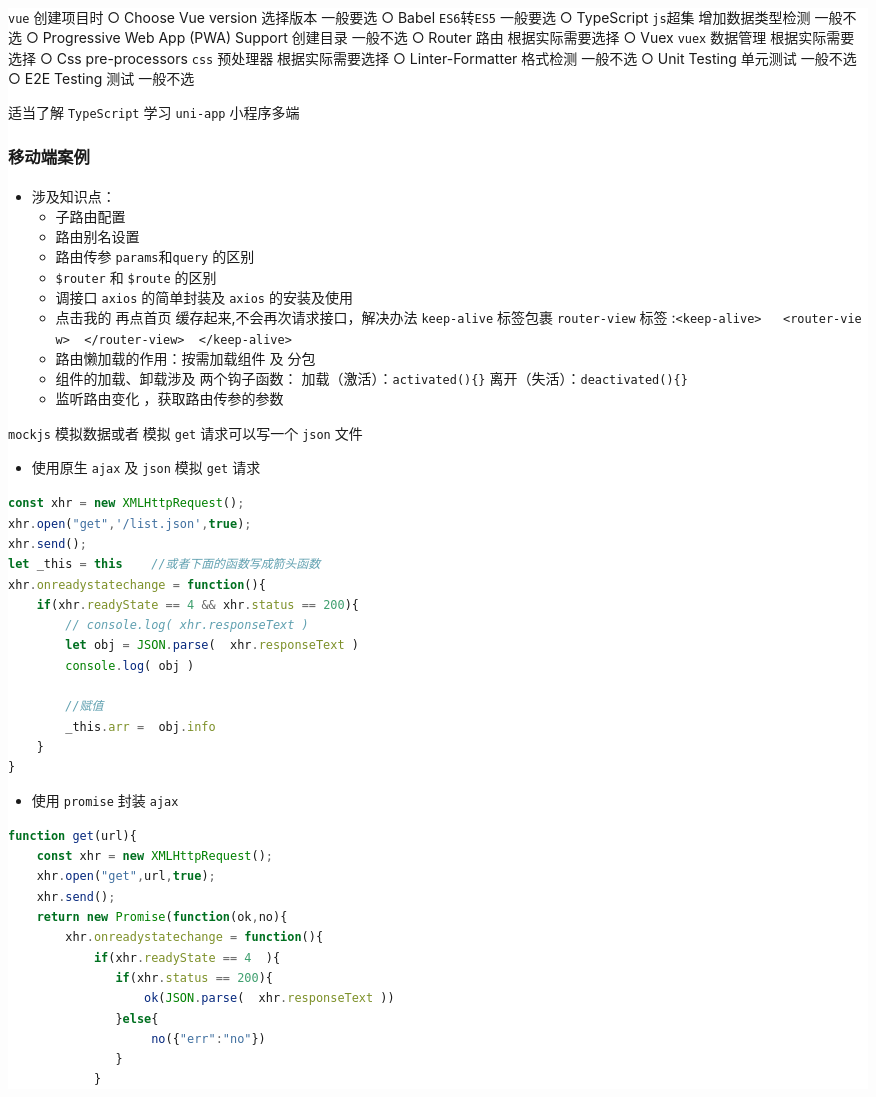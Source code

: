 `vue` 创建项目时 
○ Choose Vue version                  选择版本 一般要选
○ Babel                               `ES6`转`ES5`  一般要选
○ TypeScript                          `js`超集 增加数据类型检测 一般不选
○ Progressive Web App (PWA) Support   创建目录  一般不选
○ Router                              路由 根据实际需要选择
○ Vuex                                `vuex` 数据管理 根据实际需要选择
○ Css pre-processors                  `css` 预处理器 根据实际需要选择
○ Linter-Formatter                    格式检测 一般不选
○ Unit Testing                        单元测试 一般不选
○ E2E Testing                         测试 一般不选

适当了解 `TypeScript`
学习 `uni-app` 小程序多端

### 移动端案例
- 涉及知识点：
    - 子路由配置
    - 路由别名设置
    - 路由传参 `params`和`query` 的区别
    - `$router` 和 `$route` 的区别
    - 调接口 `axios` 的简单封装及 `axios` 的安装及使用
    - 点击我的 再点首页 缓存起来,不会再次请求接口，解决办法 `keep-alive` 标签包裹 `router-view` 标签 :`<keep-alive>   <router-view>  </router-view>  </keep-alive>`
    - 路由懒加载的作用：按需加载组件 及  分包
    - 组件的加载、卸载涉及 两个钩子函数： 加载（激活）：`activated(){}`  离开（失活）：`deactivated(){}`
    - 监听路由变化 ，获取路由传参的参数





`mockjs` 模拟数据或者 模拟 `get` 请求可以写一个 `json` 文件

- 使用原生 `ajax`  及 `json` 模拟 `get` 请求

```js
const xhr = new XMLHttpRequest();
xhr.open("get",'/list.json',true);
xhr.send();
let _this = this    //或者下面的函数写成箭头函数
xhr.onreadystatechange = function(){
    if(xhr.readyState == 4 && xhr.status == 200){
        // console.log( xhr.responseText )
        let obj = JSON.parse(  xhr.responseText )
        console.log( obj )

        //赋值
        _this.arr =  obj.info
    }
}
```
- 使用 `promise` 封装 `ajax` 
```js
function get(url){
    const xhr = new XMLHttpRequest();
    xhr.open("get",url,true);
    xhr.send();
    return new Promise(function(ok,no){
        xhr.onreadystatechange = function(){
            if(xhr.readyState == 4  ){
               if(xhr.status == 200){
                   ok(JSON.parse(  xhr.responseText )) 
               }else{
                    no({"err":"no"})
               }              
            }
```